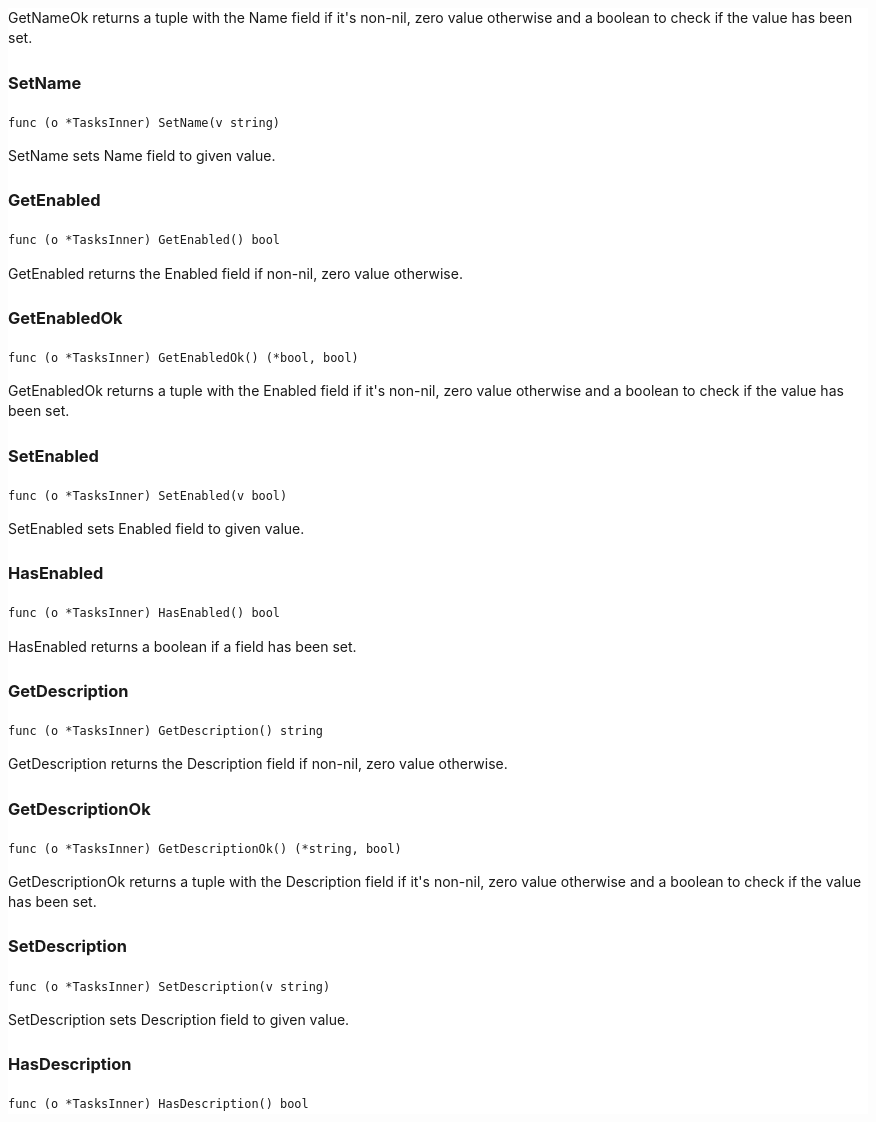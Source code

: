 GetNameOk returns a tuple with the Name field if it's non-nil, zero value otherwise
and a boolean to check if the value has been set.

### SetName

`func (o *TasksInner) SetName(v string)`

SetName sets Name field to given value.


### GetEnabled

`func (o *TasksInner) GetEnabled() bool`

GetEnabled returns the Enabled field if non-nil, zero value otherwise.

### GetEnabledOk

`func (o *TasksInner) GetEnabledOk() (*bool, bool)`

GetEnabledOk returns a tuple with the Enabled field if it's non-nil, zero value otherwise
and a boolean to check if the value has been set.

### SetEnabled

`func (o *TasksInner) SetEnabled(v bool)`

SetEnabled sets Enabled field to given value.

### HasEnabled

`func (o *TasksInner) HasEnabled() bool`

HasEnabled returns a boolean if a field has been set.

### GetDescription

`func (o *TasksInner) GetDescription() string`

GetDescription returns the Description field if non-nil, zero value otherwise.

### GetDescriptionOk

`func (o *TasksInner) GetDescriptionOk() (*string, bool)`

GetDescriptionOk returns a tuple with the Description field if it's non-nil, zero value otherwise
and a boolean to check if the value has been set.

### SetDescription

`func (o *TasksInner) SetDescription(v string)`

SetDescription sets Description field to given value.

### HasDescription

`func (o *TasksInner) HasDescription() bool`
